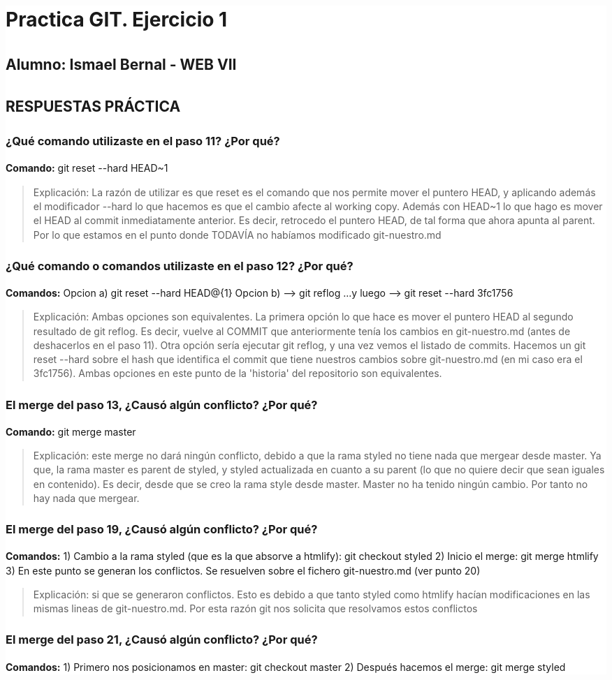 # Practica GIT. Ejercicio 1
## Alumno: Ismael Bernal - WEB VII

## RESPUESTAS PRÁCTICA
### ¿Qué comando utilizaste en el paso 11? ¿Por qué? 
**Comando:** git reset --hard HEAD~1

> Explicación: La razón de utilizar es que reset es el comando que nos permite mover el puntero HEAD, y aplicando además el modificador --hard lo que hacemos es que el cambio afecte al working copy. Además con HEAD~1 lo que hago es mover el HEAD al commit inmediatamente anterior. Es decir, retrocedo el puntero HEAD, de tal forma que ahora apunta al parent. Por lo que estamos en el punto donde TODAVÍA no habíamos modificado git-nuestro.md

### ¿Qué comando o comandos utilizaste en el paso 12? ¿Por qué? 
**Comandos:**
    Opcion a) git reset --hard HEAD@{1}
    Opcion b) --> git reflog  ...y luego --> git reset --hard 3fc1756

> Explicación: Ambas opciones son equivalentes. La primera opción lo que hace es mover el puntero HEAD al segundo resultado de git reflog. Es decir, vuelve al COMMIT que anteriormente tenía los cambios en git-nuestro.md (antes de deshacerlos en el paso 11). Otra opción sería ejecutar git reflog, y una vez vemos el listado de commits. Hacemos un git reset --hard sobre el hash que identifica el commit que tiene nuestros cambios sobre git-nuestro.md (en mi caso era el 3fc1756). Ambas opciones en este punto de la 'historia' del repositorio son equivalentes.

### El merge del paso 13, ¿Causó algún conflicto? ¿Por qué?
**Comando:** git merge master

> Explicación: este merge no dará ningún conflicto, debido a que la rama styled no tiene nada que mergear desde master. Ya que, la rama master es parent de styled, y styled actualizada en cuanto a su parent (lo que no quiere decir que sean iguales en contenido). Es decir, desde que se creo la rama style desde master. Master no ha tenido ningún cambio. Por tanto no hay nada que mergear.

### El merge del paso 19, ¿Causó algún conflicto? ¿Por qué?
**Comandos:**
    1) Cambio a la rama styled (que es la que absorve a htmlify): git checkout styled
    2) Inicio el merge: git merge htmlify
    3) En este punto se generan los conflictos. Se resuelven sobre el fichero git-nuestro.md (ver punto 20)

> Explicación: si que se generaron conflictos. Esto es debido a que tanto styled como htmlify hacían modificaciones en las mismas lineas de git-nuestro.md. Por esta razón git nos solicita que resolvamos estos conflictos

### El merge del paso 21, ¿Causó algún conflicto? ¿Por qué?
**Comandos:**
    1) Primero nos posicionamos en master: git checkout master
    2) Después hacemos el merge: git merge styled
